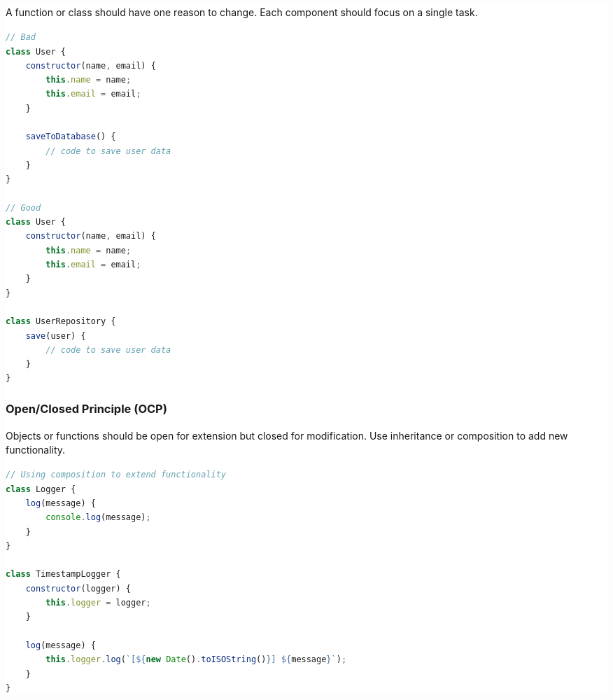 A function or class should have one reason to change. Each component should focus on a single task.

```javascript
// Bad
class User {
    constructor(name, email) {
        this.name = name;
        this.email = email;
    }

    saveToDatabase() {
        // code to save user data
    }
}

// Good
class User {
    constructor(name, email) {
        this.name = name;
        this.email = email;
    }
}

class UserRepository {
    save(user) {
        // code to save user data
    }
}
```

### Open/Closed Principle (OCP)

Objects or functions should be open for extension but closed for modification. Use inheritance or composition to add new functionality.

```javascript
// Using composition to extend functionality
class Logger {
    log(message) {
        console.log(message);
    }
}

class TimestampLogger {
    constructor(logger) {
        this.logger = logger;
    }

    log(message) {
        this.logger.log(`[${new Date().toISOString()}] ${message}`);
    }
}
```
